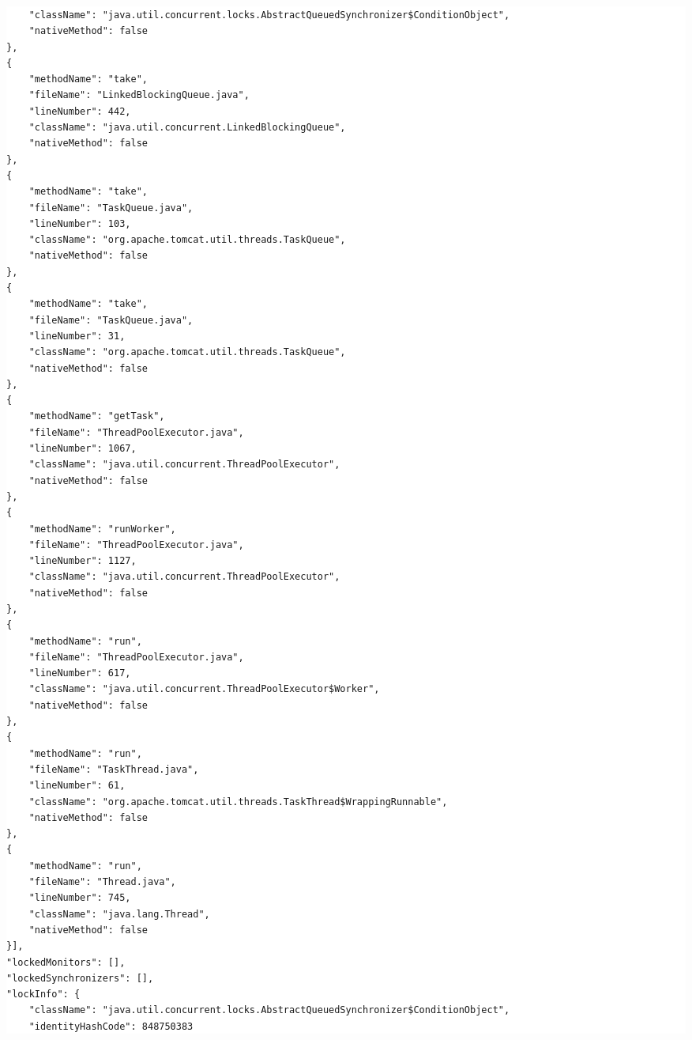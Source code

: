 		"className": "java.util.concurrent.locks.AbstractQueuedSynchronizer$ConditionObject",
		"nativeMethod": false
	},
	{
		"methodName": "take",
		"fileName": "LinkedBlockingQueue.java",
		"lineNumber": 442,
		"className": "java.util.concurrent.LinkedBlockingQueue",
		"nativeMethod": false
	},
	{
		"methodName": "take",
		"fileName": "TaskQueue.java",
		"lineNumber": 103,
		"className": "org.apache.tomcat.util.threads.TaskQueue",
		"nativeMethod": false
	},
	{
		"methodName": "take",
		"fileName": "TaskQueue.java",
		"lineNumber": 31,
		"className": "org.apache.tomcat.util.threads.TaskQueue",
		"nativeMethod": false
	},
	{
		"methodName": "getTask",
		"fileName": "ThreadPoolExecutor.java",
		"lineNumber": 1067,
		"className": "java.util.concurrent.ThreadPoolExecutor",
		"nativeMethod": false
	},
	{
		"methodName": "runWorker",
		"fileName": "ThreadPoolExecutor.java",
		"lineNumber": 1127,
		"className": "java.util.concurrent.ThreadPoolExecutor",
		"nativeMethod": false
	},
	{
		"methodName": "run",
		"fileName": "ThreadPoolExecutor.java",
		"lineNumber": 617,
		"className": "java.util.concurrent.ThreadPoolExecutor$Worker",
		"nativeMethod": false
	},
	{
		"methodName": "run",
		"fileName": "TaskThread.java",
		"lineNumber": 61,
		"className": "org.apache.tomcat.util.threads.TaskThread$WrappingRunnable",
		"nativeMethod": false
	},
	{
		"methodName": "run",
		"fileName": "Thread.java",
		"lineNumber": 745,
		"className": "java.lang.Thread",
		"nativeMethod": false
	}],
	"lockedMonitors": [],
	"lockedSynchronizers": [],
	"lockInfo": {
		"className": "java.util.concurrent.locks.AbstractQueuedSynchronizer$ConditionObject",
		"identityHashCode": 848750383